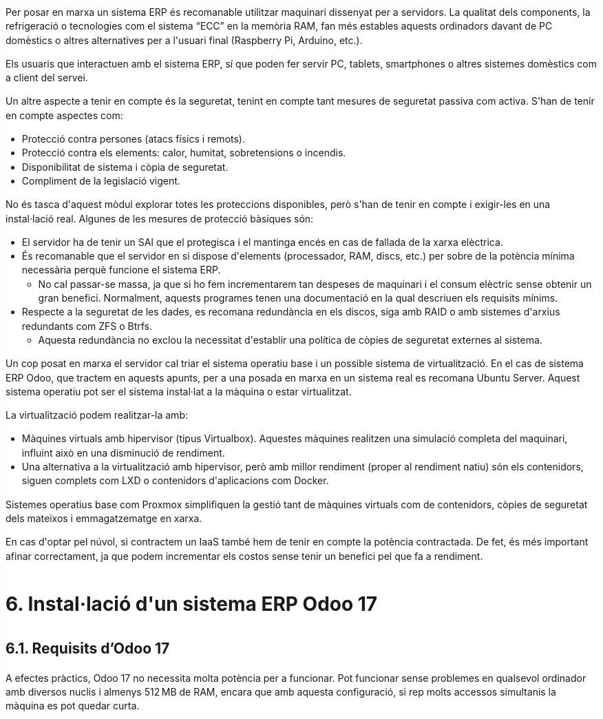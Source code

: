 Per posar en marxa un sistema ERP és recomanable utilitzar maquinari dissenyat per a servidors. La qualitat dels components, la refrigeració o tecnologies com el sistema “ECC” en la memòria RAM, fan més estables aquests ordinadors davant de PC domèstics o altres alternatives per a l'usuari final (Raspberry Pi, Arduino, etc.). 

Els usuaris que interactuen amb el sistema ERP, sí que poden fer servir PC, tablets, smartphones o altres sistemes domèstics com a client del servei. 

Un altre aspecte a tenir en compte és la seguretat, tenint en compte tant mesures de seguretat passiva com activa. S'han de tenir en compte aspectes com:
* Protecció contra persones (atacs físics i remots).
* Protecció contra els elements: calor, humitat, sobretensions o incendis.
* Disponibilitat de sistema i còpia de seguretat. 
* Compliment de la legislació vigent.

No és tasca d'aquest mòdul explorar totes les proteccions disponibles, però s'han de tenir en compte i exigir-les en una instal·lació real. Algunes de les mesures de protecció bàsiques són:
* El servidor ha de tenir un SAI que el protegisca i el mantinga encés en cas de fallada de la xarxa elèctrica.
* És recomanable que el servidor en si dispose d'elements (processador, RAM, discs, etc.) per sobre de la potència mínima necessària perquè funcione el sistema ERP. 
  * No cal passar-se massa, ja que si ho fem incrementarem tan despeses de maquinari i el consum elèctric sense obtenir un gran benefici. Normalment, aquests programes tenen una documentació en la qual descriuen els requisits mínims. 
* Respecte a la seguretat de les dades, es recomana redundància en els discos, siga amb RAID o amb sistemes d'arxius redundants com ZFS o Btrfs. 
  * Aquesta redundància no exclou la necessitat d'establir una política de còpies de seguretat externes al sistema.

Un cop posat en marxa el servidor cal triar el sistema operatiu base i un possible sistema de virtualització. En el cas de sistema ERP Odoo, que tractem en aquests apunts, per a una posada en marxa en un sistema real es recomana Ubuntu Server. 
Aquest sistema operatiu pot ser el sistema instal·lat a la màquina o estar virtualitzat. 

La virtualització podem realitzar-la amb:
* Màquines virtuals amb hipervisor (tipus Virtualbox). Aquestes màquines realitzen una simulació completa del maquinari, influint això en una disminució de rendiment.
* Una alternativa a la virtualització amb hipervisor, però amb millor rendiment (proper al rendiment natiu) són els contenidors, siguen complets com LXD o contenidors d'aplicacions com Docker. 

Sistemes operatius base com Proxmox simplifiquen la gestió tant de màquines virtuals com de contenidors, còpies de seguretat dels mateixos i emmagatzematge en xarxa. 

En cas d'optar pel núvol, si contractem un IaaS també hem de tenir en compte la potència contractada. De fet, és més important afinar correctament, ja que podem incrementar els costos sense tenir un benefici pel que fa a rendiment.

# **6. Instal·lació d'un sistema ERP Odoo 17**

## 6.1. Requisits d’Odoo 17
A efectes pràctics, Odoo 17 no necessita molta potència per a funcionar. Pot funcionar sense problemes en qualsevol ordinador amb diversos nuclis i almenys 512 MB de RAM, encara que amb aquesta configuració, si rep molts accessos simultanis la màquina es pot quedar curta.
 